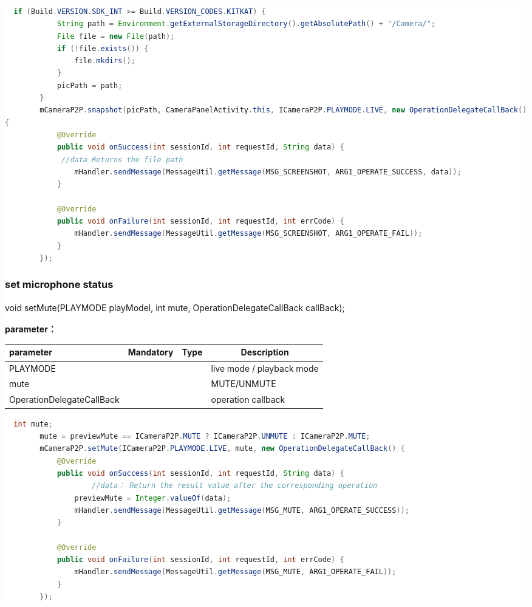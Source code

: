 ```java
  if (Build.VERSION.SDK_INT >= Build.VERSION_CODES.KITKAT) {
            String path = Environment.getExternalStorageDirectory().getAbsolutePath() + "/Camera/";
            File file = new File(path);
            if (!file.exists()) {
                file.mkdirs();
            }
            picPath = path;
        }
        mCameraP2P.snapshot(picPath, CameraPanelActivity.this, ICameraP2P.PLAYMODE.LIVE, new OperationDelegateCallBack() {
            @Override
            public void onSuccess(int sessionId, int requestId, String data) {
             //data Returns the file path
                mHandler.sendMessage(MessageUtil.getMessage(MSG_SCREENSHOT, ARG1_OPERATE_SUCCESS, data));
            }

            @Override
            public void onFailure(int sessionId, int requestId, int errCode) {
                mHandler.sendMessage(MessageUtil.getMessage(MSG_SCREENSHOT, ARG1_OPERATE_FAIL));
            }
        });
```


### set microphone status
void setMute(PLAYMODE playModel, int mute, OperationDelegateCallBack callBack);

**parameter：**

|parameter|Mandatory|Type|Description|
|:----    |:---|:----- |-----   |
| PLAYMODE ||| live mode / playback mode|
| mute |||  MUTE/UNMUTE |
| OperationDelegateCallBack ||| operation callback|

```java
  int mute;
        mute = previewMute == ICameraP2P.MUTE ? ICameraP2P.UNMUTE : ICameraP2P.MUTE;
        mCameraP2P.setMute(ICameraP2P.PLAYMODE.LIVE, mute, new OperationDelegateCallBack() {
            @Override
            public void onSuccess(int sessionId, int requestId, String data) {
            		//data： Return the result value after the corresponding operation
                previewMute = Integer.valueOf(data);
                mHandler.sendMessage(MessageUtil.getMessage(MSG_MUTE, ARG1_OPERATE_SUCCESS));
            }

            @Override
            public void onFailure(int sessionId, int requestId, int errCode) {
                mHandler.sendMessage(MessageUtil.getMessage(MSG_MUTE, ARG1_OPERATE_FAIL));
            }
        });
```
